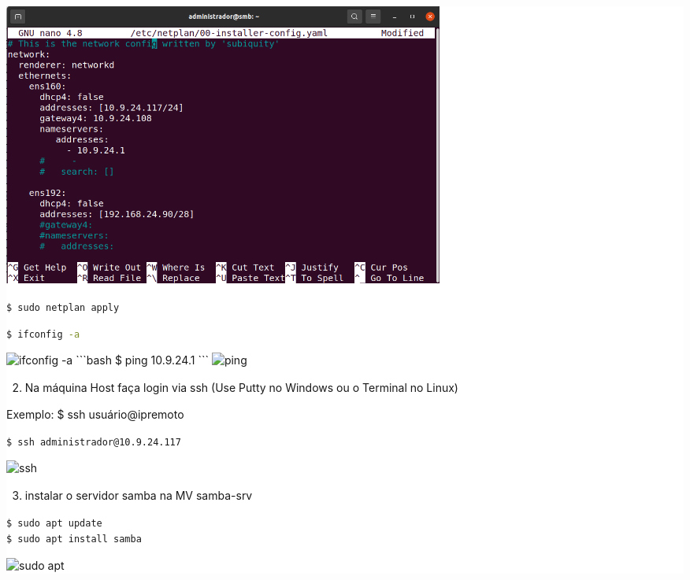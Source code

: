 <img src="/Figuras/Samba/1.1.png" title="arquivo no sudo nano" width="550" /> 

```bash
$ sudo netplan apply
```
```bash
$ ifconfig -a
```
<img src="/Figuras/Samba/" title="ifconfig -a" width="550" /> 
```bash
$ ping 10.9.24.1
```
<img src="/Figuras/Samba/" title="ping" width="550" /> 

   2. Na máquina Host faça login via ssh (Use Putty no Windows ou o Terminal no Linux)

Exemplo: $ ssh usuário@ipremoto

```bash
$ ssh administrador@10.9.24.117
```
<img src="/Figuras/Samba/" title="ssh" width="550" /> 

   3. instalar o servidor samba na MV samba-srv

```bash
$ sudo apt update
$ sudo apt install samba
```
<img src="/Figuras/Samba/" title="sudo apt" width="550" />
   